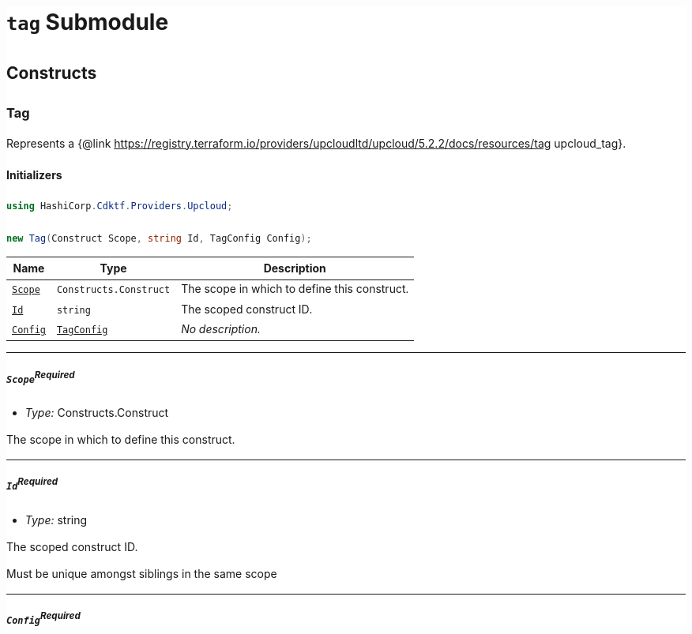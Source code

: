# `tag` Submodule <a name="`tag` Submodule" id="@cdktf/provider-upcloud.tag"></a>

## Constructs <a name="Constructs" id="Constructs"></a>

### Tag <a name="Tag" id="@cdktf/provider-upcloud.tag.Tag"></a>

Represents a {@link https://registry.terraform.io/providers/upcloudltd/upcloud/5.2.2/docs/resources/tag upcloud_tag}.

#### Initializers <a name="Initializers" id="@cdktf/provider-upcloud.tag.Tag.Initializer"></a>

```csharp
using HashiCorp.Cdktf.Providers.Upcloud;

new Tag(Construct Scope, string Id, TagConfig Config);
```

| **Name** | **Type** | **Description** |
| --- | --- | --- |
| <code><a href="#@cdktf/provider-upcloud.tag.Tag.Initializer.parameter.scope">Scope</a></code> | <code>Constructs.Construct</code> | The scope in which to define this construct. |
| <code><a href="#@cdktf/provider-upcloud.tag.Tag.Initializer.parameter.id">Id</a></code> | <code>string</code> | The scoped construct ID. |
| <code><a href="#@cdktf/provider-upcloud.tag.Tag.Initializer.parameter.config">Config</a></code> | <code><a href="#@cdktf/provider-upcloud.tag.TagConfig">TagConfig</a></code> | *No description.* |

---

##### `Scope`<sup>Required</sup> <a name="Scope" id="@cdktf/provider-upcloud.tag.Tag.Initializer.parameter.scope"></a>

- *Type:* Constructs.Construct

The scope in which to define this construct.

---

##### `Id`<sup>Required</sup> <a name="Id" id="@cdktf/provider-upcloud.tag.Tag.Initializer.parameter.id"></a>

- *Type:* string

The scoped construct ID.

Must be unique amongst siblings in the same scope

---

##### `Config`<sup>Required</sup> <a name="Config" id="@cdktf/provider-upcloud.tag.Tag.Initializer.parameter.config"></a>
